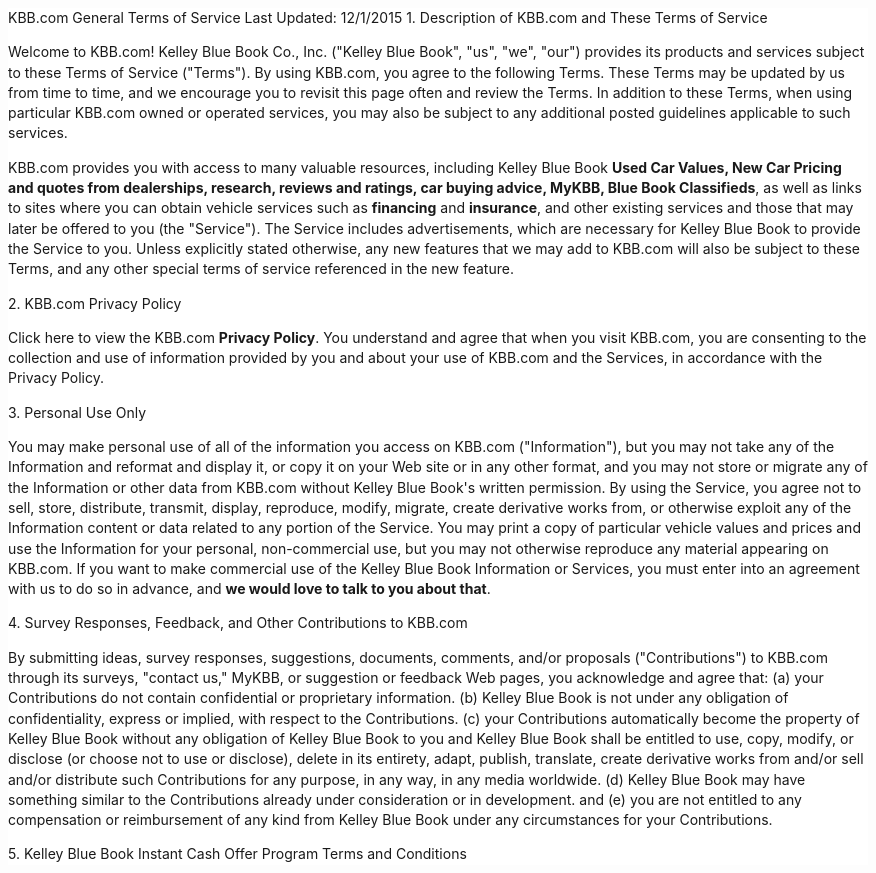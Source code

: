 KBB.com General Terms of Service Last Updated: 12/1/2015 1. Description of KBB.com and These Terms of Service

Welcome to KBB.com! Kelley Blue Book Co., Inc. ("Kelley Blue Book", "us", "we", "our") provides its products and services subject to these Terms of Service ("Terms"). By using KBB.com, you agree to the following Terms. These Terms may be updated by us from time to time, and we encourage you to revisit this page often and review the Terms. In addition to these Terms, when using particular KBB.com owned or operated services, you may also be subject to any additional posted guidelines applicable to such services.

KBB.com provides you with access to many valuable resources, including Kelley Blue Book **Used Car Values, New Car Pricing and quotes from dealerships, research, reviews and ratings, car buying advice, MyKBB, Blue Book Classifieds**, as well as links to sites where you can obtain vehicle services such as **financing** and **insurance**, and other existing services and those that may later be offered to you (the "Service"). The Service includes advertisements, which are necessary for Kelley Blue Book to provide the Service to you. Unless explicitly stated otherwise, any new features that we may add to KBB.com will also be subject to these Terms, and any other special terms of service referenced in the new feature.

2\. KBB.com Privacy Policy

Click here to view the KBB.com **Privacy Policy**. You understand and agree that when you visit KBB.com, you are consenting to the collection and use of information provided by you and about your use of KBB.com and the Services, in accordance with the Privacy Policy.

3\. Personal Use Only

You may make personal use of all of the information you access on KBB.com ("Information"), but you may not take any of the Information and reformat and display it, or copy it on your Web site or in any other format, and you may not store or migrate any of the Information or other data from KBB.com without Kelley Blue Book's written permission. By using the Service, you agree not to sell, store, distribute, transmit, display, reproduce, modify, migrate, create derivative works from, or otherwise exploit any of the Information content or data related to any portion of the Service. You may print a copy of particular vehicle values and prices and use the Information for your personal, non-commercial use, but you may not otherwise reproduce any material appearing on KBB.com. If you want to make commercial use of the Kelley Blue Book Information or Services, you must enter into an agreement with us to do so in advance, and **we would love to talk to you about that**.

4\. Survey Responses, Feedback, and Other Contributions to KBB.com

By submitting ideas, survey responses, suggestions, documents, comments, and/or proposals ("Contributions") to KBB.com through its surveys, "contact us," MyKBB, or suggestion or feedback Web pages, you acknowledge and agree that: (a) your Contributions do not contain confidential or proprietary information. (b) Kelley Blue Book is not under any obligation of confidentiality, express or implied, with respect to the Contributions. (c) your Contributions automatically become the property of Kelley Blue Book without any obligation of Kelley Blue Book to you and Kelley Blue Book shall be entitled to use, copy, modify, or disclose (or choose not to use or disclose), delete in its entirety, adapt, publish, translate, create derivative works from and/or sell and/or distribute such Contributions for any purpose, in any way, in any media worldwide. (d) Kelley Blue Book may have something similar to the Contributions already under consideration or in development. and (e) you are not entitled to any compensation or reimbursement of any kind from Kelley Blue Book under any circumstances for your Contributions.

5\. Kelley Blue Book Instant Cash Offer Program Terms and Conditions
